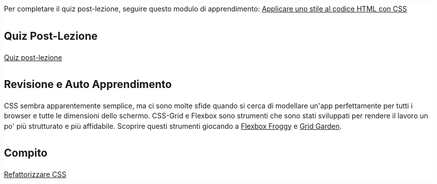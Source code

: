 Per completare il quiz post-lezione, seguire questo modulo di apprendimento: [Applicare uno stile al codice HTML con CSS](https://docs.microsoft.com/it-it/learn/modules/build-simple-website/4-css-basics?WT.mc_id=academic-13441-cxa)

## Quiz Post-Lezione

[Quiz post-lezione](https://nice-beach-0fe9e9d0f.azurestaticapps.net/quiz/18?loc=it)

## Revisione e Auto Apprendimento

CSS sembra apparentemente semplice, ma ci sono molte sfide quando si cerca di modellare un'app perfettamente per tutti i browser e tutte le dimensioni dello schermo. CSS-Grid e Flexbox sono strumenti che sono stati sviluppati per rendere il lavoro un po' più strutturato e più affidabile. Scoprire questi strumenti giocando a [Flexbox Froggy](https://flexboxfroggy.com/) e [Grid Garden](https://codepip.com/games/grid-garden/).

## Compito

[Refattorizzare CSS](assignment.it.md)
